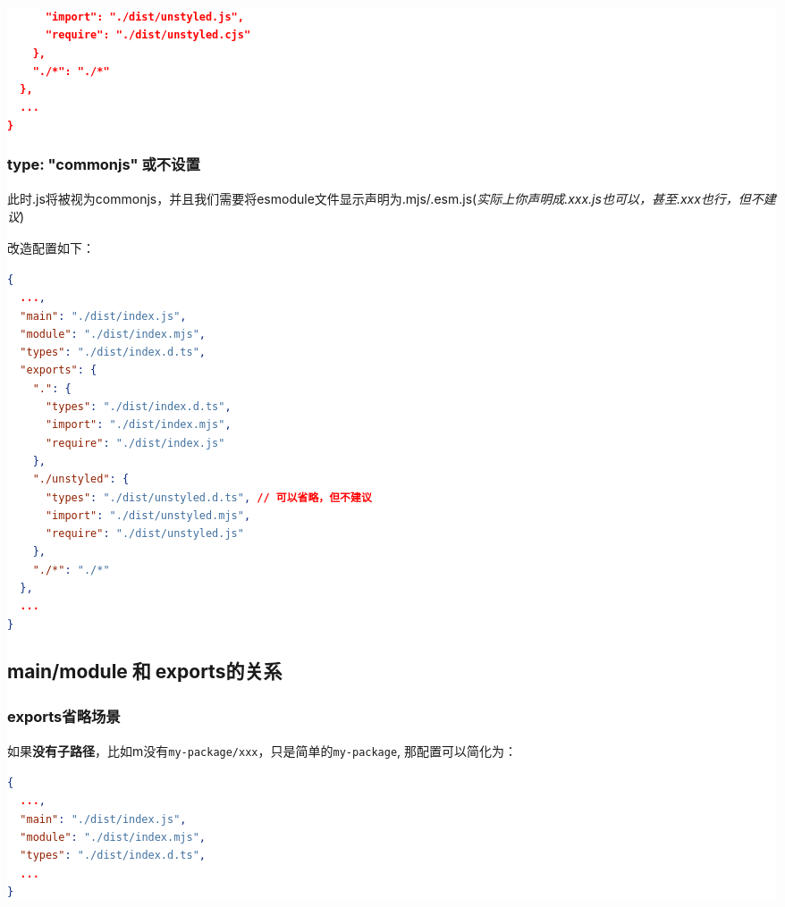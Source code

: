 ```json
      "import": "./dist/unstyled.js",
      "require": "./dist/unstyled.cjs"
    },
    "./*": "./*"
  },
  ...
}
```

### type: "commonjs" 或不设置

此时.js将被视为commonjs，并且我们需要将esmodule文件显示声明为.mjs/.esm.js(*实际上你声明成.xxx.js也可以，甚至.xxx也行，但不建议*)

改造配置如下：

```json
{
  ...,
  "main": "./dist/index.js",
  "module": "./dist/index.mjs",
  "types": "./dist/index.d.ts",
  "exports": {
    ".": {
      "types": "./dist/index.d.ts",
      "import": "./dist/index.mjs",
      "require": "./dist/index.js"
    },
    "./unstyled": {
      "types": "./dist/unstyled.d.ts", // 可以省略，但不建议
      "import": "./dist/unstyled.mjs",
      "require": "./dist/unstyled.js"
    },
    "./*": "./*"
  },
  ...
}
```

## main/module 和 exports的关系

### exports省略场景

如果**没有子路径**，比如m没有`my-package/xxx`，只是简单的`my-package`, 那配置可以简化为：

```json
{
  ...,
  "main": "./dist/index.js",
  "module": "./dist/index.mjs",
  "types": "./dist/index.d.ts",
  ...
}
```
